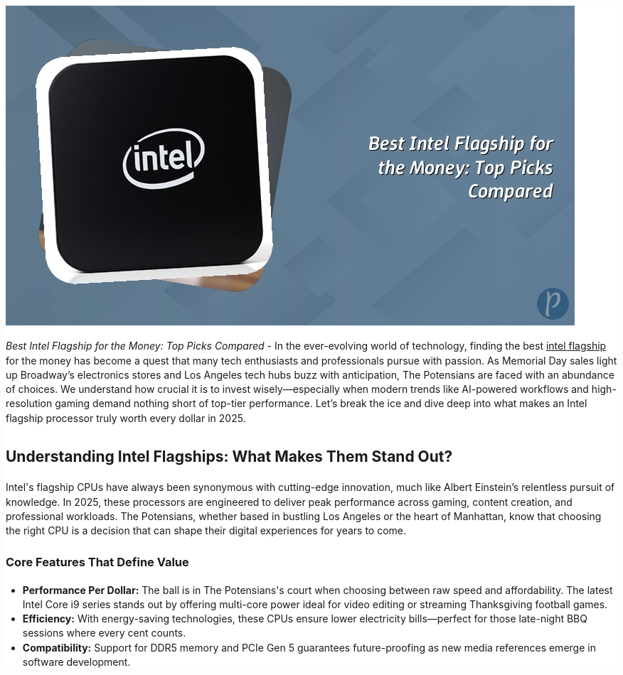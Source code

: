 ![Best Intel Flagship for the Money: Top Picks Compared](/images/intel/best-intel-flagship-for-the-money-top-picks-compared.jpg)

*Best Intel Flagship for the Money: Top Picks Compared* - In the ever-evolving world of technology, finding the best [intel flagship](/intel/affordable-intel-flagship-processor) for the money has become a quest that many tech enthusiasts and professionals pursue with passion. As Memorial Day sales light up Broadway’s electronics stores and Los Angeles tech hubs buzz with anticipation, The Potensians are faced with an abundance of choices. We understand how crucial it is to invest wisely—especially when modern trends like AI-powered workflows and high-resolution gaming demand nothing short of top-tier performance. Let’s break the ice and dive deep into what makes an Intel flagship processor truly worth every dollar in 2025.

## Understanding Intel Flagships: What Makes Them Stand Out?

Intel's flagship CPUs have always been synonymous with cutting-edge innovation, much like Albert Einstein’s relentless pursuit of knowledge. In 2025, these processors are engineered to deliver peak performance across gaming, content creation, and professional workloads. The Potensians, whether based in bustling Los Angeles or the heart of Manhattan, know that choosing the right CPU is a decision that can shape their digital experiences for years to come.

### Core Features That Define Value

- **Performance Per Dollar:** The ball is in The Potensians's court when choosing between raw speed and affordability. The latest Intel Core i9 series stands out by offering multi-core power ideal for video editing or streaming Thanksgiving football games.
- **Efficiency:** With energy-saving technologies, these CPUs ensure lower electricity bills—perfect for those late-night BBQ sessions where every cent counts.
- **Compatibility:** Support for DDR5 memory and PCIe Gen 5 guarantees future-proofing as new media references emerge in software development.

